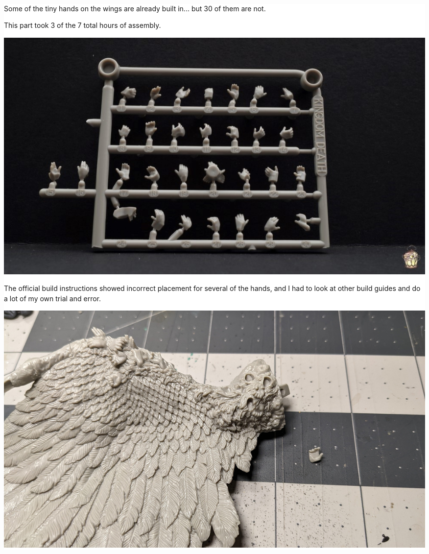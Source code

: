 Some of the tiny hands on the wings are already built in... but 30 of them are not.

This part took 3 of the 7 total hours of assembly.

![hands sprue](09-hands-sprue.jpg)

The official build instructions showed incorrect placement for several of the hands, and I had to look at other build guides and do a lot of my own trial and error.

![attaching hands 1](10-hands-1.jpg)
